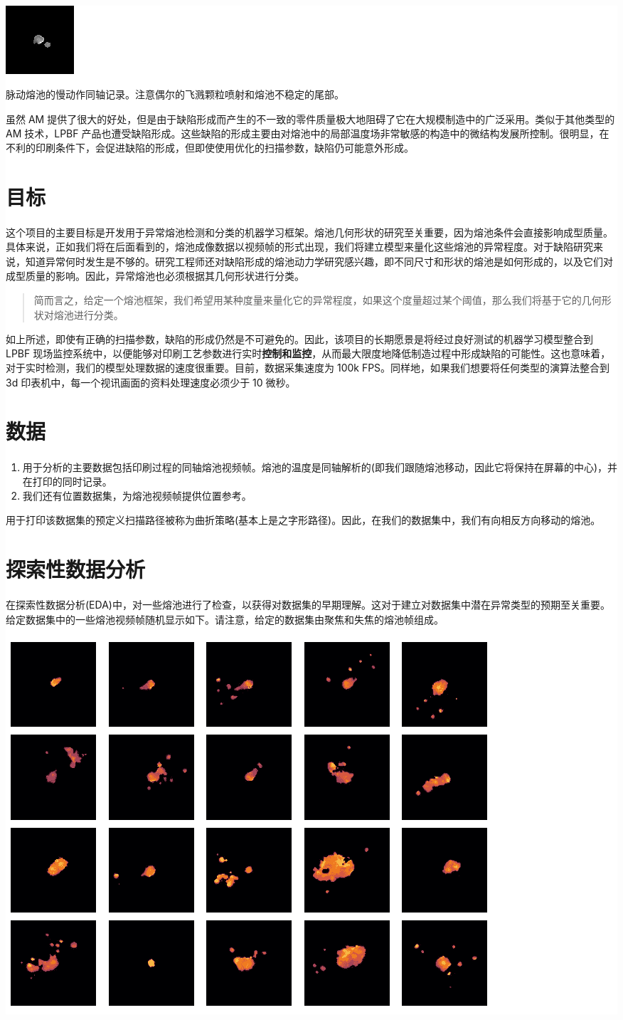 ![](img/2251533946f5b7833b0b44ec8760ab81.png)

脉动熔池的慢动作同轴记录。注意偶尔的飞溅颗粒喷射和熔池不稳定的尾部。

虽然 AM 提供了很大的好处，但是由于缺陷形成而产生的不一致的零件质量极大地阻碍了它在大规模制造中的广泛采用。类似于其他类型的 AM 技术，LPBF 产品也遭受缺陷形成。这些缺陷的形成主要由对熔池中的局部温度场非常敏感的构造中的微结构发展所控制。很明显，在不利的印刷条件下，会促进缺陷的形成，但即使使用优化的扫描参数，缺陷仍可能意外形成。

# **目标**

这个项目的主要目标是开发用于异常熔池检测和分类的机器学习框架。熔池几何形状的研究至关重要，因为熔池条件会直接影响成型质量。具体来说，正如我们将在后面看到的，熔池成像数据以视频帧的形式出现，我们将建立模型来量化这些熔池的异常程度。对于缺陷研究来说，知道异常何时发生是不够的。研究工程师还对缺陷形成的熔池动力学研究感兴趣，即不同尺寸和形状的熔池是如何形成的，以及它们对成型质量的影响。因此，异常熔池也必须根据其几何形状进行分类。

> 简而言之，给定一个熔池框架，我们希望用某种度量来量化它的异常程度，如果这个度量超过某个阈值，那么我们将基于它的几何形状对熔池进行分类。

如上所述，即使有正确的扫描参数，缺陷的形成仍然是不可避免的。因此，该项目的长期愿景是将经过良好测试的机器学习模型整合到 LPBF 现场监控系统中，以便能够对印刷工艺参数进行实时**控制和监控**，从而最大限度地降低制造过程中形成缺陷的可能性。这也意味着，对于实时检测，我们的模型处理数据的速度很重要。目前，数据采集速度为 100k FPS。同样地，如果我们想要将任何类型的演算法整合到 3d 印表机中，每一个视讯画面的资料处理速度必须少于 10 微秒。

# **数据**

1.  用于分析的主要数据包括印刷过程的同轴熔池视频帧。熔池的温度是同轴解析的(即我们跟随熔池移动，因此它将保持在屏幕的中心)，并在打印的同时记录。
2.  我们还有位置数据集，为熔池视频帧提供位置参考。

用于打印该数据集的预定义扫描路径被称为曲折策略(基本上是之字形路径)。因此，在我们的数据集中，我们有向相反方向移动的熔池。

# **探索性数据分析**

在探索性数据分析(EDA)中，对一些熔池进行了检查，以获得对数据集的早期理解。这对于建立对数据集中潜在异常类型的预期至关重要。给定数据集中的一些熔池视频帧随机显示如下。请注意，给定的数据集由聚焦和失焦的熔池帧组成。

![](img/c9429a263702c058eff4233b92d66066.png)